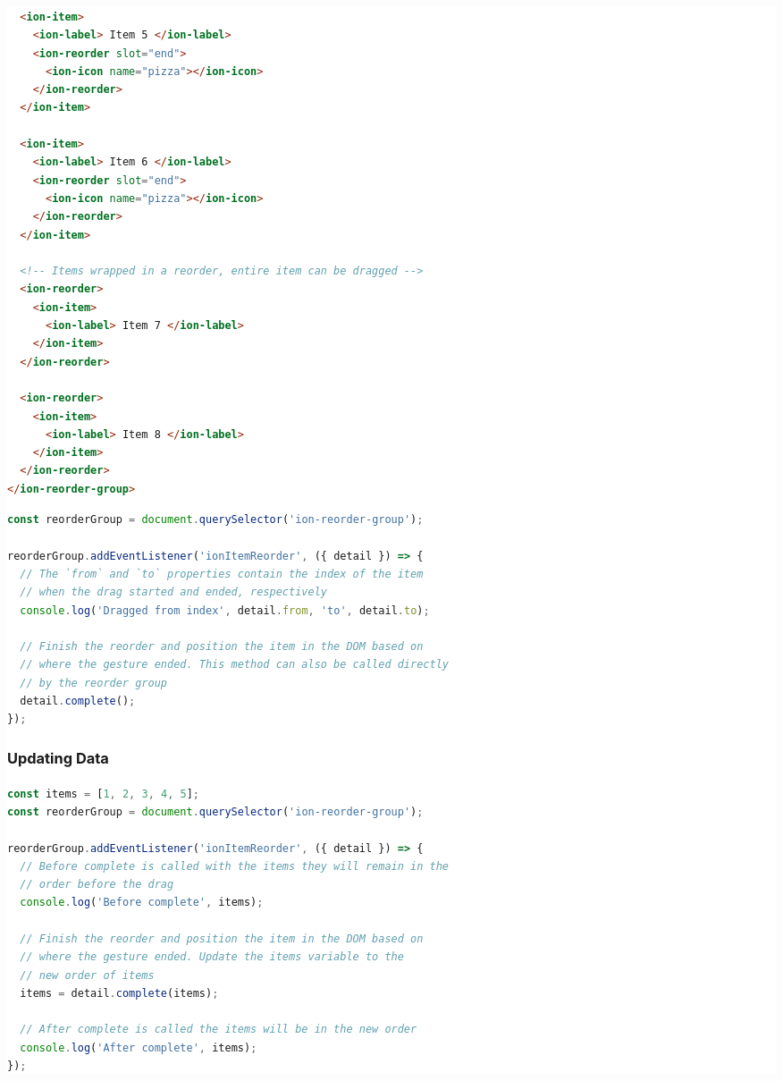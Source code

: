 ```html
  <ion-item>
    <ion-label> Item 5 </ion-label>
    <ion-reorder slot="end">
      <ion-icon name="pizza"></ion-icon>
    </ion-reorder>
  </ion-item>

  <ion-item>
    <ion-label> Item 6 </ion-label>
    <ion-reorder slot="end">
      <ion-icon name="pizza"></ion-icon>
    </ion-reorder>
  </ion-item>

  <!-- Items wrapped in a reorder, entire item can be dragged -->
  <ion-reorder>
    <ion-item>
      <ion-label> Item 7 </ion-label>
    </ion-item>
  </ion-reorder>

  <ion-reorder>
    <ion-item>
      <ion-label> Item 8 </ion-label>
    </ion-item>
  </ion-reorder>
</ion-reorder-group>
```

```javascript
const reorderGroup = document.querySelector('ion-reorder-group');

reorderGroup.addEventListener('ionItemReorder', ({ detail }) => {
  // The `from` and `to` properties contain the index of the item
  // when the drag started and ended, respectively
  console.log('Dragged from index', detail.from, 'to', detail.to);

  // Finish the reorder and position the item in the DOM based on
  // where the gesture ended. This method can also be called directly
  // by the reorder group
  detail.complete();
});
```

### Updating Data

```javascript
const items = [1, 2, 3, 4, 5];
const reorderGroup = document.querySelector('ion-reorder-group');

reorderGroup.addEventListener('ionItemReorder', ({ detail }) => {
  // Before complete is called with the items they will remain in the
  // order before the drag
  console.log('Before complete', items);

  // Finish the reorder and position the item in the DOM based on
  // where the gesture ended. Update the items variable to the
  // new order of items
  items = detail.complete(items);

  // After complete is called the items will be in the new order
  console.log('After complete', items);
});
```
